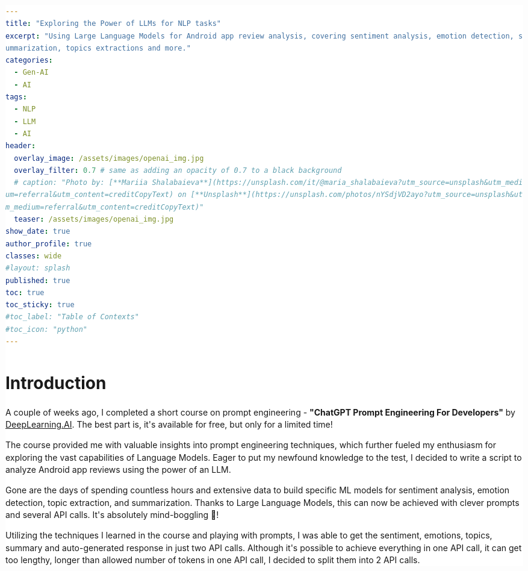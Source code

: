 ```yaml
---
title: "Exploring the Power of LLMs for NLP tasks"
excerpt: "Using Large Language Models for Android app review analysis, covering sentiment analysis, emotion detection, summarization, topics extractions and more."
categories:
  - Gen-AI
  - AI
tags:
  - NLP
  - LLM
  - AI
header:
  overlay_image: /assets/images/openai_img.jpg
  overlay_filter: 0.7 # same as adding an opacity of 0.7 to a black background
  # caption: "Photo by: [**Mariia Shalabaieva**](https://unsplash.com/it/@maria_shalabaieva?utm_source=unsplash&utm_medium=referral&utm_content=creditCopyText) on [**Unsplash**](https://unsplash.com/photos/nYSdjVD2ayo?utm_source=unsplash&utm_medium=referral&utm_content=creditCopyText)"
  teaser: /assets/images/openai_img.jpg
show_date: true
author_profile: true
classes: wide
#layout: splash
published: true
toc: true
toc_sticky: true
#toc_label: "Table of Contexts"
#toc_icon: "python"  
---
```


# Introduction

A couple of weeks ago, I completed a short course on prompt engineering - **"ChatGPT Prompt Engineering For Developers"** by [DeepLearning.AI](https://www.deeplearning.ai/short-courses/chatgpt-prompt-engineering-for-developers/). The best part is, it's available for free, but only for a limited time! 

The course provided me with valuable insights into prompt engineering techniques, which further fueled my enthusiasm for exploring the vast capabilities of Language Models. Eager to put my newfound knowledge to the test, I decided to write a script to analyze Android app reviews using the power of an LLM. 

Gone are the days of spending countless hours and extensive data to build specific ML models for sentiment analysis, emotion detection, topic extraction, and summarization. Thanks to Large Language Models, this can now be achieved with clever prompts and several API calls. It's absolutely mind-boggling 🤯!

Utilizing the techniques I learned in the course and playing with prompts,  I was able to get the sentiment, emotions, topics, summary and auto-generated response in just two API calls. Although it's possible to achieve everything in one API call, it can get too lengthy, longer than allowed number of tokens in one API call, I decided to split them into 2 API calls. 
